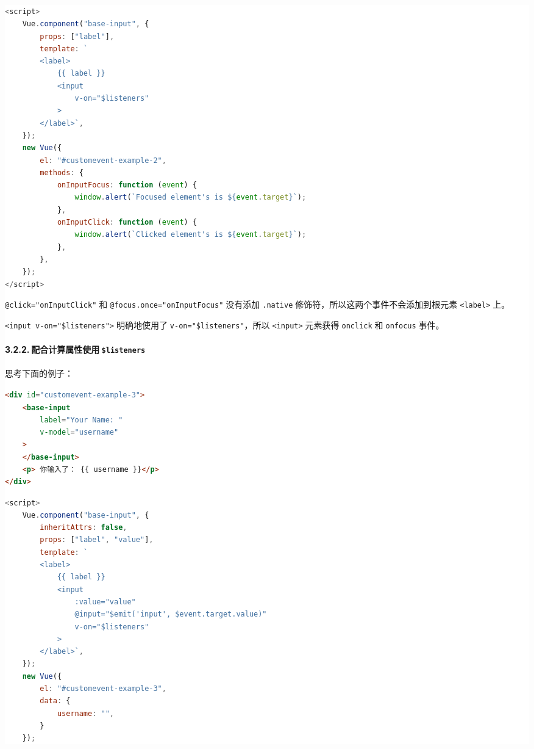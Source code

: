 ```js
<script>
    Vue.component("base-input", {
        props: ["label"],
        template: `
        <label>
            {{ label }}
            <input
                v-on="$listeners"
            >
        </label>`,
    });
    new Vue({
        el: "#customevent-example-2",
        methods: {
            onInputFocus: function (event) {
                window.alert(`Focused element's is ${event.target}`);
            },
            onInputClick: function (event) {
                window.alert(`Clicked element's is ${event.target}`);
            },
        },
    });
</script>
```

`@click="onInputClick"` 和 `@focus.once="onInputFocus"` 没有添加 `.native` 修饰符，所以这两个事件不会添加到根元素 `<label>` 上。

`<input v-on="$listeners">` 明确地使用了 `v-on="$listeners"`，所以 `<input>` 元素获得 `onclick` 和 `onfocus` 事件。

#### 3.2.2. 配合计算属性使用 `$listeners`

思考下面的例子：

```html
<div id="customevent-example-3">
    <base-input
        label="Your Name: "
        v-model="username"
    >
    </base-input>
    <p> 你输入了： {{ username }}</p>
</div>
```

```js
<script>
    Vue.component("base-input", {
        inheritAttrs: false,
        props: ["label", "value"],
        template: `
        <label>
            {{ label }}
            <input
                :value="value"
                @input="$emit('input', $event.target.value)"
                v-on="$listeners"
            >
        </label>`,
    });
    new Vue({
        el: "#customevent-example-3",
        data: {
            username: "",
        }
    });
```